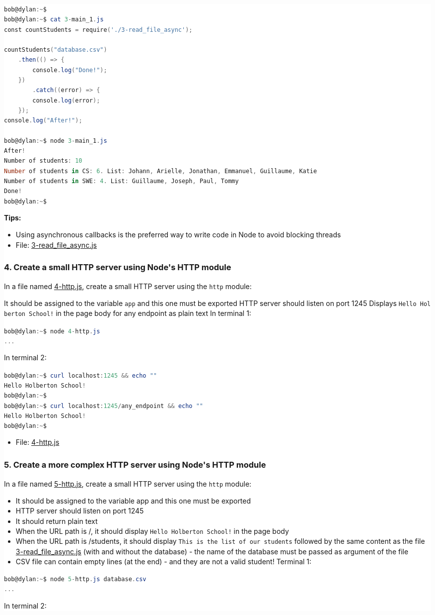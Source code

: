 ```powershell
bob@dylan:~$
bob@dylan:~$ cat 3-main_1.js
const countStudents = require('./3-read_file_async');

countStudents("database.csv")
    .then(() => {
        console.log("Done!");
    })
        .catch((error) => {
        console.log(error);
    });
console.log("After!");

bob@dylan:~$ node 3-main_1.js
After!
Number of students: 10
Number of students in CS: 6. List: Johann, Arielle, Jonathan, Emmanuel, Guillaume, Katie
Number of students in SWE: 4. List: Guillaume, Joseph, Paul, Tommy
Done!
bob@dylan:~$ 
```
**Tips:**
  * Using asynchronous callbacks is the preferred way to write code in Node to avoid blocking threads
* File: [3-read_file_async.js](./3-read_file_async.js)

### 4. Create a small HTTP server using Node's HTTP module
In a file named [4-http.js](./4-http.js), create a small HTTP server using the `http` module:

It should be assigned to the variable `app` and this one must be exported
HTTP server should listen on port 1245
Displays `Hello Holberton School!` in the page body for any endpoint as plain text
In terminal 1:
```powershell
bob@dylan:~$ node 4-http.js
...
```
In terminal 2:
```powershell
bob@dylan:~$ curl localhost:1245 && echo ""
Hello Holberton School!
bob@dylan:~$ 
bob@dylan:~$ curl localhost:1245/any_endpoint && echo ""
Hello Holberton School!
bob@dylan:~$ 
```
* File: [4-http.js](./4-http.js)

### 5. Create a more complex HTTP server using Node's HTTP module
In a file named [5-http.js](./5-http.js), create a small HTTP server using the `http` module:

  * It should be assigned to the variable app and this one must be exported
  * HTTP server should listen on port 1245
  * It should return plain text
  * When the URL path is /, it should display `Hello Holberton School!` in the page body
  * When the URL path is /students, it should display `This is the list of our students` followed by the same content as the file [3-read_file_async.js](./3-read_file_async.js) (with and without the database) - the name of the database must be passed as argument of the file
  * CSV file can contain empty lines (at the end) - and they are not a valid student!
Terminal 1:
```powershell
bob@dylan:~$ node 5-http.js database.csv
...
```
In terminal 2: